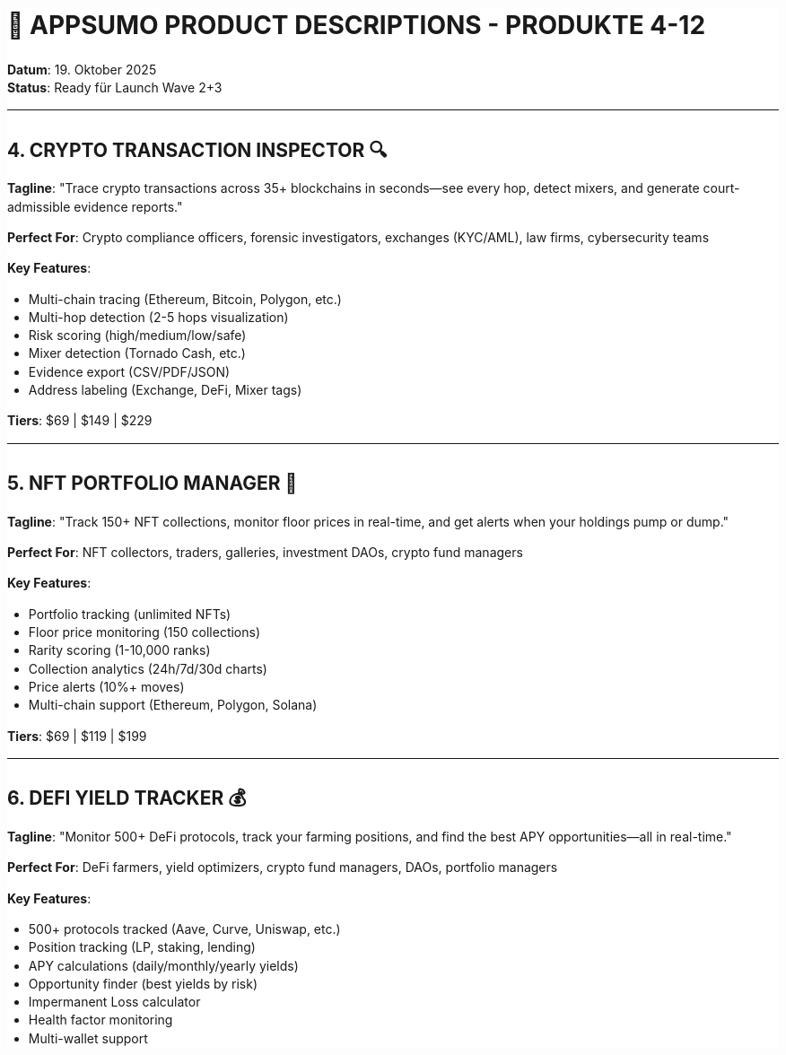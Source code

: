 # 📝 APPSUMO PRODUCT DESCRIPTIONS - PRODUKTE 4-12

**Datum**: 19. Oktober 2025  
**Status**: Ready für Launch Wave 2+3

---

## 4. CRYPTO TRANSACTION INSPECTOR 🔍

**Tagline**: "Trace crypto transactions across 35+ blockchains in seconds—see every hop, detect mixers, and generate court-admissible evidence reports."

**Perfect For**: Crypto compliance officers, forensic investigators, exchanges (KYC/AML), law firms, cybersecurity teams

**Key Features**:
- Multi-chain tracing (Ethereum, Bitcoin, Polygon, etc.)
- Multi-hop detection (2-5 hops visualization)
- Risk scoring (high/medium/low/safe)
- Mixer detection (Tornado Cash, etc.)
- Evidence export (CSV/PDF/JSON)
- Address labeling (Exchange, DeFi, Mixer tags)

**Tiers**: $69 | $149 | $229

---

## 5. NFT PORTFOLIO MANAGER 🎨

**Tagline**: "Track 150+ NFT collections, monitor floor prices in real-time, and get alerts when your holdings pump or dump."

**Perfect For**: NFT collectors, traders, galleries, investment DAOs, crypto fund managers

**Key Features**:
- Portfolio tracking (unlimited NFTs)
- Floor price monitoring (150 collections)
- Rarity scoring (1-10,000 ranks)
- Collection analytics (24h/7d/30d charts)
- Price alerts (10%+ moves)
- Multi-chain support (Ethereum, Polygon, Solana)

**Tiers**: $69 | $119 | $199

---

## 6. DEFI YIELD TRACKER 💰

**Tagline**: "Monitor 500+ DeFi protocols, track your farming positions, and find the best APY opportunities—all in real-time."

**Perfect For**: DeFi farmers, yield optimizers, crypto fund managers, DAOs, portfolio managers

**Key Features**:
- 500+ protocols tracked (Aave, Curve, Uniswap, etc.)
- Position tracking (LP, staking, lending)
- APY calculations (daily/monthly/yearly yields)
- Opportunity finder (best yields by risk)
- Impermanent Loss calculator
- Health factor monitoring
- Multi-wallet support
